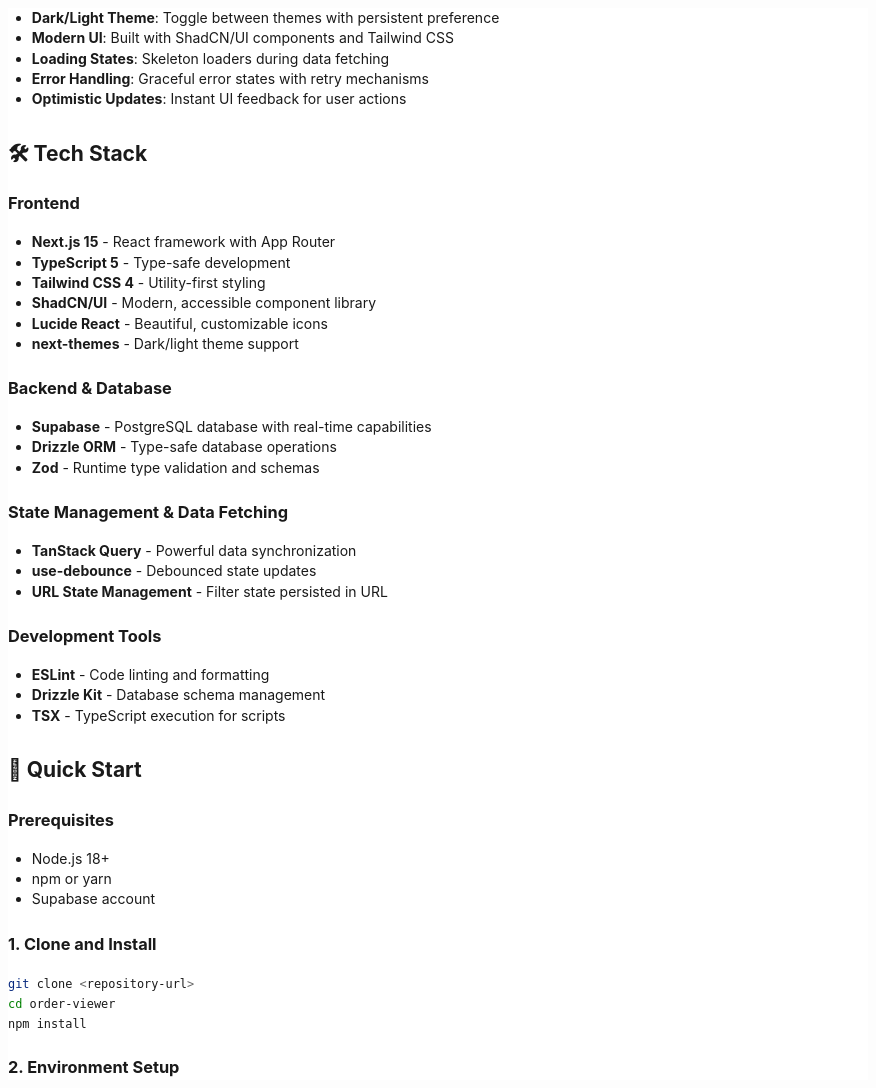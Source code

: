 - **Dark/Light Theme**: Toggle between themes with persistent preference
- **Modern UI**: Built with ShadCN/UI components and Tailwind CSS
- **Loading States**: Skeleton loaders during data fetching
- **Error Handling**: Graceful error states with retry mechanisms
- **Optimistic Updates**: Instant UI feedback for user actions

## 🛠️ Tech Stack

### Frontend

- **Next.js 15** - React framework with App Router
- **TypeScript 5** - Type-safe development
- **Tailwind CSS 4** - Utility-first styling
- **ShadCN/UI** - Modern, accessible component library
- **Lucide React** - Beautiful, customizable icons
- **next-themes** - Dark/light theme support

### Backend & Database

- **Supabase** - PostgreSQL database with real-time capabilities
- **Drizzle ORM** - Type-safe database operations
- **Zod** - Runtime type validation and schemas

### State Management & Data Fetching

- **TanStack Query** - Powerful data synchronization
- **use-debounce** - Debounced state updates
- **URL State Management** - Filter state persisted in URL

### Development Tools

- **ESLint** - Code linting and formatting
- **Drizzle Kit** - Database schema management
- **TSX** - TypeScript execution for scripts

## 🚀 Quick Start

### Prerequisites

- Node.js 18+
- npm or yarn
- Supabase account

### 1. Clone and Install

```bash
git clone <repository-url>
cd order-viewer
npm install
```

### 2. Environment Setup
